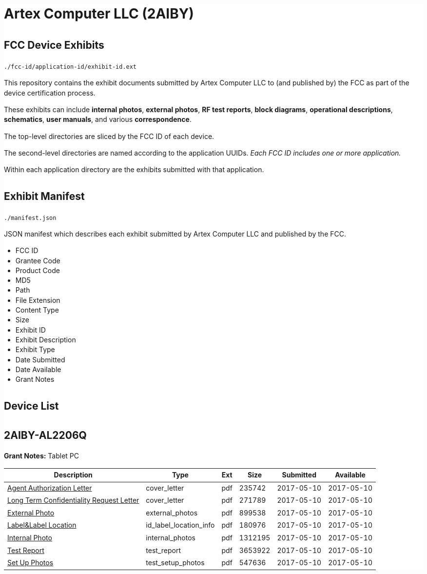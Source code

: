 # Artex Computer LLC (2AIBY)
## FCC Device Exhibits

```
./fcc-id/application-id/exhibit-id.ext
```

This repository contains the exhibit documents submitted by Artex Computer LLC to (and published by) the FCC as part of the device certification process.

These exhibits can include **internal photos**, **external photos**, **RF test reports**, **block diagrams**, **operational descriptions**, **schematics**, **user manuals**, and various **correspondence**.

The top-level directories are sliced by the FCC ID of each device.

The second-level directories are named according to the application UUIDs. *Each FCC ID includes one or more application.*

Within each application directory are the exhibits submitted with that application. 

## Exhibit Manifest

```
./manifest.json
```

JSON manifest which describes each exhibit submitted by Artex Computer LLC and published by the FCC.

- FCC ID
- Grantee Code
- Product Code
- MD5
- Path
- File Extension
- Content Type
- Size
- Exhibit ID
- Exhibit Description
- Exhibit Type
- Date Submitted
- Date Available
- Grant Notes

## Device List
## 2AIBY-AL2206Q
**Grant Notes:** Tablet PC

| Description | Type | Ext | Size | Submitted | Available |
| ----------- | ---- | --- | ---- | --------- | --------- |
| [Agent Authorization Letter](2AIBY-AL2206Q/d55c9544f9f93f427fe24f55e054186c/3385609.pdf) | cover_letter | pdf | 235742 | 2017-05-10 | 2017-05-10 |
| [Long Term Confidentiality Request Letter](2AIBY-AL2206Q/d55c9544f9f93f427fe24f55e054186c/3385624.pdf) | cover_letter | pdf | 271789 | 2017-05-10 | 2017-05-10 |
| [External Photo](2AIBY-AL2206Q/d55c9544f9f93f427fe24f55e054186c/3385618.pdf) | external_photos | pdf | 899538 | 2017-05-10 | 2017-05-10 |
| [Label&Label Location](2AIBY-AL2206Q/d55c9544f9f93f427fe24f55e054186c/3385621.pdf) | id_label_location_info | pdf | 180976 | 2017-05-10 | 2017-05-10 |
| [Internal Photo](2AIBY-AL2206Q/d55c9544f9f93f427fe24f55e054186c/3385620.pdf) | internal_photos | pdf | 1312195 | 2017-05-10 | 2017-05-10 |
| [Test Report](2AIBY-AL2206Q/d55c9544f9f93f427fe24f55e054186c/3385649.pdf) | test_report | pdf | 3653922 | 2017-05-10 | 2017-05-10 |
| [Set Up Photos](2AIBY-AL2206Q/d55c9544f9f93f427fe24f55e054186c/3385659.pdf) | test_setup_photos | pdf | 547636 | 2017-05-10 | 2017-05-10 |